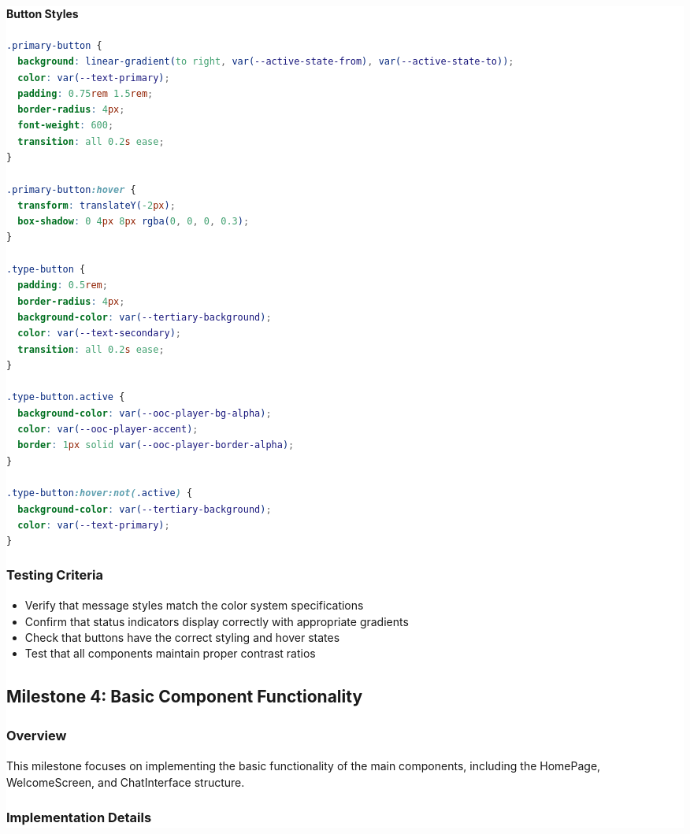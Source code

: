#### Button Styles

```css
.primary-button {
  background: linear-gradient(to right, var(--active-state-from), var(--active-state-to));
  color: var(--text-primary);
  padding: 0.75rem 1.5rem;
  border-radius: 4px;
  font-weight: 600;
  transition: all 0.2s ease;
}

.primary-button:hover {
  transform: translateY(-2px);
  box-shadow: 0 4px 8px rgba(0, 0, 0, 0.3);
}

.type-button {
  padding: 0.5rem;
  border-radius: 4px;
  background-color: var(--tertiary-background);
  color: var(--text-secondary);
  transition: all 0.2s ease;
}

.type-button.active {
  background-color: var(--ooc-player-bg-alpha);
  color: var(--ooc-player-accent);
  border: 1px solid var(--ooc-player-border-alpha);
}

.type-button:hover:not(.active) {
  background-color: var(--tertiary-background);
  color: var(--text-primary);
}
```

### Testing Criteria
- Verify that message styles match the color system specifications
- Confirm that status indicators display correctly with appropriate gradients
- Check that buttons have the correct styling and hover states
- Test that all components maintain proper contrast ratios

## Milestone 4: Basic Component Functionality

### Overview
This milestone focuses on implementing the basic functionality of the main components, including the HomePage, WelcomeScreen, and ChatInterface structure.

### Implementation Details
